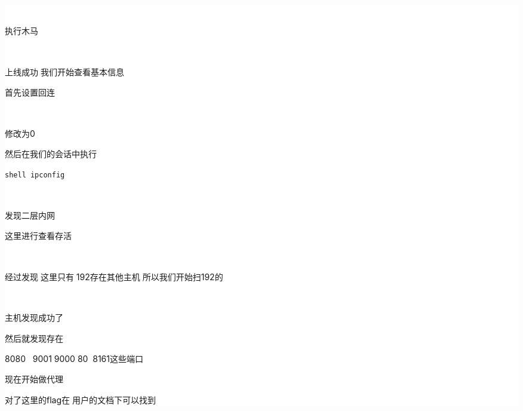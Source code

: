 


<img src="https://i-blog.csdnimg.cn/blog_migrate/89aeec487fe94da460730208d57808fb.png" alt="" style="max-height:77px; box-sizing:content-box;" />


执行木马



<img src="https://i-blog.csdnimg.cn/blog_migrate/fc943cf54aaae3509deeb7326f7cc7e1.png" alt="" style="max-height:229px; box-sizing:content-box;" />


上线成功 我们开始查看基本信息

首先设置回连



<img src="https://i-blog.csdnimg.cn/blog_migrate/7d78647180ca5b8cf99c4dfe47dc25fc.png" alt="" style="max-height:278px; box-sizing:content-box;" />


修改为0

然后在我们的会话中执行

```undefined
shell ipconfig
```



<img src="https://i-blog.csdnimg.cn/blog_migrate/5e073ae8f3f4e24829c31630906fc5cf.png" alt="" style="max-height:440px; box-sizing:content-box;" />


发现二层内网

这里进行查看存活



<img src="https://i-blog.csdnimg.cn/blog_migrate/56de39573bf41c596393a8bee7ca7252.png" alt="" style="max-height:249px; box-sizing:content-box;" />




<img src="https://i-blog.csdnimg.cn/blog_migrate/17b277b4e71c6b4b9397f6991057d88a.png" alt="" style="max-height:277px; box-sizing:content-box;" />


经过发现 这里只有 192存在其他主机 所以我们开始扫192的



<img src="https://i-blog.csdnimg.cn/blog_migrate/bc28c05f99d277796638ae06bb129329.png" alt="" style="max-height:133px; box-sizing:content-box;" />


主机发现成功了

然后就发现存在

8080   9001 9000 80  8161这些端口

现在开始做代理

对了这里的flag在 用户的文档下可以找到


